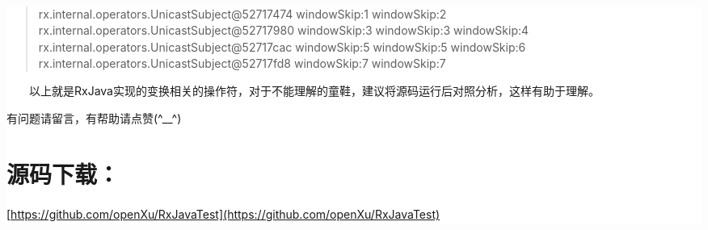 > rx.internal.operators.UnicastSubject@52717474
windowSkip:1
windowSkip:2
rx.internal.operators.UnicastSubject@52717980
windowSkip:3
windowSkip:3
windowSkip:4
rx.internal.operators.UnicastSubject@52717cac
windowSkip:5
windowSkip:5
windowSkip:6
rx.internal.operators.UnicastSubject@52717fd8
windowSkip:7
windowSkip:7

&emsp;&emsp;以上就是RxJava实现的变换相关的操作符，对于不能理解的童鞋，建议将源码运行后对照分析，这样有助于理解。

有问题请留言，有帮助请点赞(^__^)

# 源码下载：
[https://github.com/openXu/RxJavaTest](https://github.com/openXu/RxJavaTest)